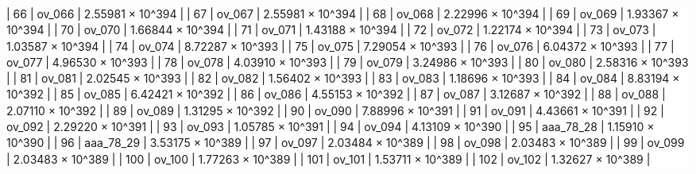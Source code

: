 | 66 | ov_066 | 2.55981 × 10^394 |
| 67 | ov_067 | 2.55981 × 10^394 |
| 68 | ov_068 | 2.22996 × 10^394 |
| 69 | ov_069 | 1.93367 × 10^394 |
| 70 | ov_070 | 1.66844 × 10^394 |
| 71 | ov_071 | 1.43188 × 10^394 |
| 72 | ov_072 | 1.22174 × 10^394 |
| 73 | ov_073 | 1.03587 × 10^394 |
| 74 | ov_074 | 8.72287 × 10^393 |
| 75 | ov_075 | 7.29054 × 10^393 |
| 76 | ov_076 | 6.04372 × 10^393 |
| 77 | ov_077 | 4.96530 × 10^393 |
| 78 | ov_078 | 4.03910 × 10^393 |
| 79 | ov_079 | 3.24986 × 10^393 |
| 80 | ov_080 | 2.58316 × 10^393 |
| 81 | ov_081 | 2.02545 × 10^393 |
| 82 | ov_082 | 1.56402 × 10^393 |
| 83 | ov_083 | 1.18696 × 10^393 |
| 84 | ov_084 | 8.83194 × 10^392 |
| 85 | ov_085 | 6.42421 × 10^392 |
| 86 | ov_086 | 4.55153 × 10^392 |
| 87 | ov_087 | 3.12687 × 10^392 |
| 88 | ov_088 | 2.07110 × 10^392 |
| 89 | ov_089 | 1.31295 × 10^392 |
| 90 | ov_090 | 7.88996 × 10^391 |
| 91 | ov_091 | 4.43661 × 10^391 |
| 92 | ov_092 | 2.29220 × 10^391 |
| 93 | ov_093 | 1.05785 × 10^391 |
| 94 | ov_094 | 4.13109 × 10^390 |
| 95 | aaa_78_28 | 1.15910 × 10^390 |
| 96 | aaa_78_29 | 3.53175 × 10^389 |
| 97 | ov_097 | 2.03484 × 10^389 |
| 98 | ov_098 | 2.03483 × 10^389 |
| 99 | ov_099 | 2.03483 × 10^389 |
| 100 | ov_100 | 1.77263 × 10^389 |
| 101 | ov_101 | 1.53711 × 10^389 |
| 102 | ov_102 | 1.32627 × 10^389 |